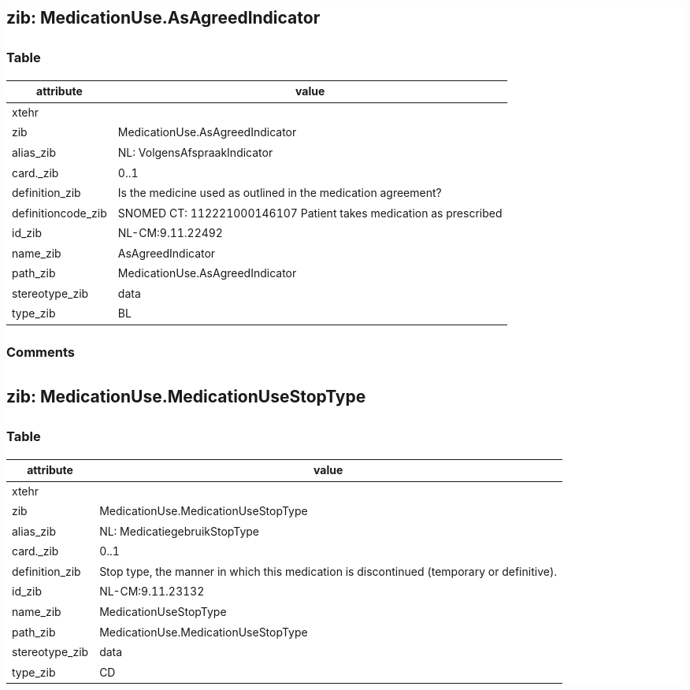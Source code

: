 ## zib: MedicationUse.AsAgreedIndicator

### Table

| attribute | value |
|---|---|
| xtehr |  |
| zib | MedicationUse.AsAgreedIndicator |
| alias_zib | NL: VolgensAfspraakIndicator |
| card._zib | 0..1 |
| definition_zib | Is the medicine used as outlined in the medication agreement? |
| definitioncode_zib | SNOMED CT: 112221000146107 Patient takes medication as prescribed |
| id_zib | NL-CM:9.11.22492 |
| name_zib | AsAgreedIndicator |
| path_zib | MedicationUse.AsAgreedIndicator |
| stereotype_zib | data |
| type_zib | BL |

### Comments



## zib: MedicationUse.MedicationUseStopType

### Table

| attribute | value |
|---|---|
| xtehr |  |
| zib | MedicationUse.MedicationUseStopType |
| alias_zib | NL: MedicatiegebruikStopType |
| card._zib | 0..1 |
| definition_zib | Stop type, the manner in which this medication is discontinued (temporary or definitive). |
| id_zib | NL-CM:9.11.23132 |
| name_zib | MedicationUseStopType |
| path_zib | MedicationUse.MedicationUseStopType |
| stereotype_zib | data |
| type_zib | CD |
